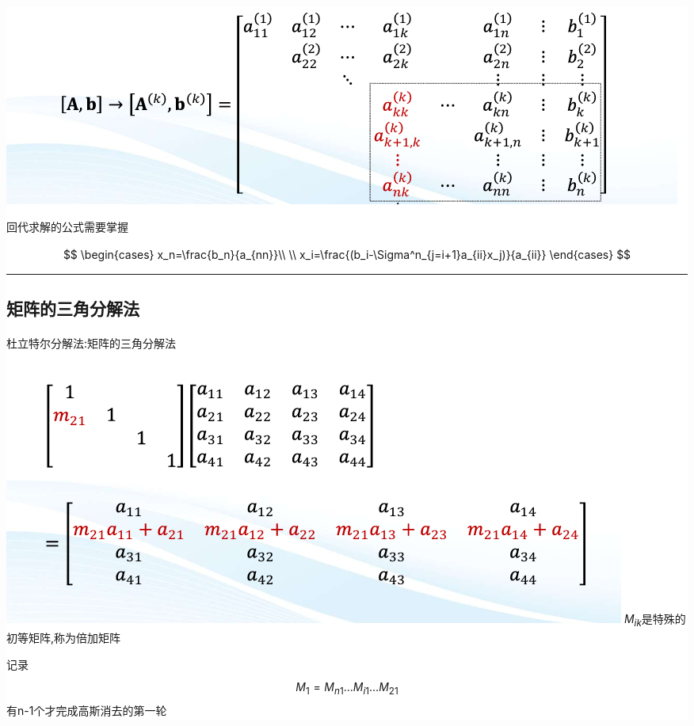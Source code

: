 ![](attachments/Pasted%20image%2020250304211920.png)



回代求解的公式需要掌握

$$
\begin{cases}
x_n=\frac{b_n}{a_{nn}}\\
\\
x_i=\frac{(b_i-\Sigma^n_{j=i+1}a_{ii}x_j)}{a_{ii}}
\end{cases}
$$

---
## 矩阵的三角分解法

杜立特尔分解法:矩阵的三角分解法

![](attachments/Pasted%20image%2020250305082042.png)
$M_{ik}$是特殊的初等矩阵,称为倍加矩阵

记录$$M_1=M_{n1}...M_{i1}...M_{21}$$
有n-1个才完成高斯消去的第一轮
